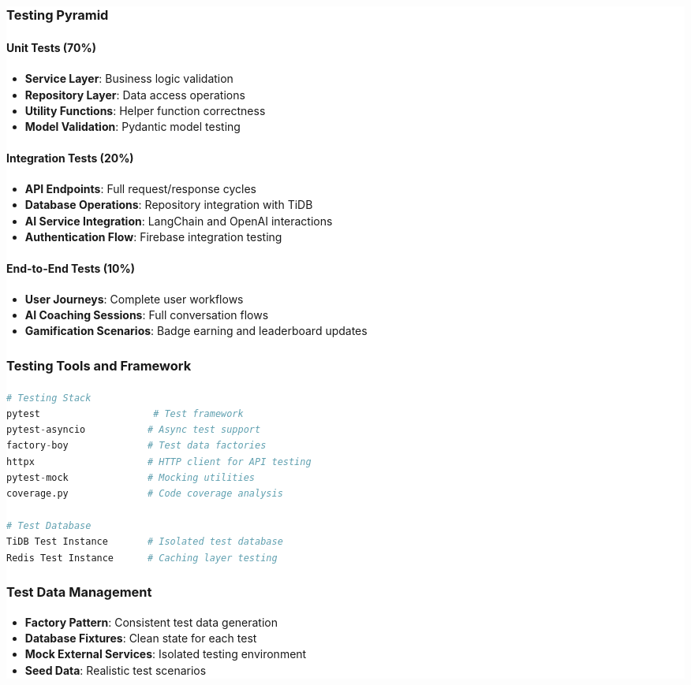 ### Testing Pyramid

#### Unit Tests (70%)
- **Service Layer**: Business logic validation
- **Repository Layer**: Data access operations
- **Utility Functions**: Helper function correctness
- **Model Validation**: Pydantic model testing

#### Integration Tests (20%)
- **API Endpoints**: Full request/response cycles
- **Database Operations**: Repository integration with TiDB
- **AI Service Integration**: LangChain and OpenAI interactions
- **Authentication Flow**: Firebase integration testing

#### End-to-End Tests (10%)
- **User Journeys**: Complete user workflows
- **AI Coaching Sessions**: Full conversation flows
- **Gamification Scenarios**: Badge earning and leaderboard updates

### Testing Tools and Framework
```python
# Testing Stack
pytest                    # Test framework
pytest-asyncio           # Async test support
factory-boy              # Test data factories
httpx                    # HTTP client for API testing
pytest-mock              # Mocking utilities
coverage.py              # Code coverage analysis

# Test Database
TiDB Test Instance       # Isolated test database
Redis Test Instance      # Caching layer testing
```

### Test Data Management
- **Factory Pattern**: Consistent test data generation
- **Database Fixtures**: Clean state for each test
- **Mock External Services**: Isolated testing environment
- **Seed Data**: Realistic test scenarios